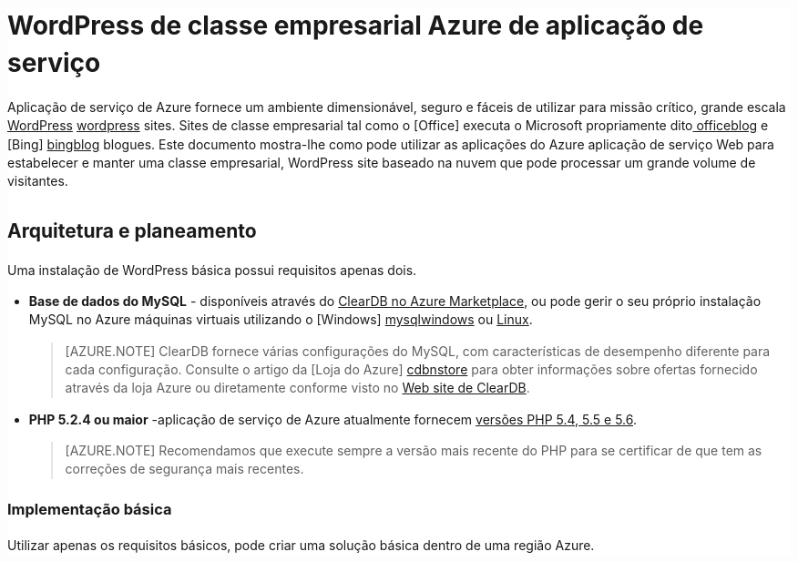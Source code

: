 <properties
    pageTitle="WordPress de classe empresarial Azure de aplicação de serviço | Microsoft Azure"
    description="Aprenda a alojar um site de WordPress classe empresarial num serviço de aplicação do Azure"
    services="app-service\web"
    documentationCenter=""
    authors="sunbuild"
    manager="yochayk"
    editor=""/>

<tags
    ms.service="app-service-web"
    ms.devlang="php"
    ms.topic="article"
    ms.tgt_pltfrm="na"
    ms.workload="web"
    ms.date="10/24/2016"
    ms.author="sumuth"/>

# <a name="enterprise-class-wordpress-on-azure-app-service"></a>WordPress de classe empresarial Azure de aplicação de serviço

Aplicação de serviço de Azure fornece um ambiente dimensionável, seguro e fáceis de utilizar para missão crítico, grande escala [WordPress] [ wordpress] sites. Sites de classe empresarial tal como o [Office] executa o Microsoft propriamente dito[ officeblog] e [Bing] [ bingblog] blogues. Este documento mostra-lhe como pode utilizar as aplicações do Azure aplicação de serviço Web para estabelecer e manter uma classe empresarial, WordPress site baseado na nuvem que pode processar um grande volume de visitantes.

## <a name="architecture-and-planning"></a>Arquitetura e planeamento

Uma instalação de WordPress básica possui requisitos apenas dois.

* **Base de dados do MySQL** - disponíveis através do [ClearDB no Azure Marketplace][cdbnstore], ou pode gerir o seu próprio instalação MySQL no Azure máquinas virtuais utilizando o [Windows] [ mysqlwindows] ou [Linux][mysqllinux].

  > [AZURE.NOTE] ClearDB fornece várias configurações do MySQL, com características de desempenho diferente para cada configuração. Consulte o artigo da [Loja do Azure] [ cdbnstore] para obter informações sobre ofertas fornecido através da loja Azure ou diretamente conforme visto no [Web site de ClearDB](http://www.cleardb.com/pricing.view).

* **PHP 5.2.4 ou maior** -aplicação de serviço de Azure atualmente fornecem [versões PHP 5.4, 5.5 e 5.6][phpwebsite].

    > [AZURE.NOTE] Recomendamos que execute sempre a versão mais recente do PHP para se certificar de que tem as correções de segurança mais recentes.

### <a name="basic-deployment"></a>Implementação básica

Utilizar apenas os requisitos básicos, pode criar uma solução básica dentro de uma região Azure.


[performance-diagram]: ./media/web-sites-php-enterprise-wordpress/performance-diagram.png
[basic-diagram]: ./media/web-sites-php-enterprise-wordpress/basic-diagram.png
[multi-region-diagram]: ./media/web-sites-php-enterprise-wordpress/multi-region-diagram.png
[wordpress]: http://www.microsoft.com/web/wordpress
[officeblog]: http://blogs.office.com/
[bingblog]: http://blogs.bing.com/
[cdbnstore]: http://www.cleardb.com/store/azure
[storageplugin]: https://wordpress.org/plugins/windows-azure-storage/
[sendgridplugin]: http://wordpress.org/plugins/sendgrid-email-delivery-simplified/
[phpwebsite]: web-sites-php-configure.md
[customdomain]: web-sites-custom-domain-name.md
[trafficmanager]: ../traffic-manager/traffic-manager-overview.md
[backup]: web-sites-backup.md
[restore]: web-sites-restore.md
[rediscache]: https://azure.microsoft.com/documentation/services/redis-cache/
[managedcache]: http://msdn.microsoft.com/library/azure/dn386122.aspx
[websitescale]: web-sites-scale.md
[managedcachescale]: http://msdn.microsoft.com/library/azure/dn386113.aspx
[cleardbscale]: http://www.cleardb.com/developers/cdbr/introduction
[staging]: web-sites-staged-publishing.md
[monitor]: web-sites-monitor.md
[log]: web-sites-enable-diagnostic-log.md
[httpscustomdomain]: web-sites-configure-ssl-certificate.md
[mysqlwindows]: ../virtual-machines/virtual-machines-windows-classic-mysql-2008r2.md
[mysqllinux]: ../virtual-machines/virtual-machines-linux-classic-mysql-on-opensuse.md
[cge]: http://www.mysql.com/products/cluster/
[websitepricing]: /pricing/details/app-service/
[export]: http://en.support.wordpress.com/export/
[import]: http://wordpress.org/plugins/wordpress-importer/
[wordpressbackup]: http://wordpress.org/plugins/wordpress-importer/
[wordpressdbbackup]: http://codex.wordpress.org/Backing_Up_Your_Database
[createwordpress]: web-sites-php-web-site-gallery.md
[velvet]: https://wordpress.org/plugins/velvet-blues-update-urls/
[mgmtportal]: https://portal.azure.com/
[wordpressbackup]: http://codex.wordpress.org/WordPress_Backups
[wordpressdbbackup]: http://codex.wordpress.org/Backing_Up_Your_Database
[workbench]: http://www.mysql.com/products/workbench/
[searchandreplace]: http://interconnectit.com/124/search-and-replace-for-wordpress-databases/
[deploy]: web-sites-deploy.md
[posh]: ../powershell-install-configure.md
[Azure CLI]: ../xplat-cli-install.md
[storesendgrid]: https://azure.microsoft.com/marketplace/partners/sendgrid/sendgrid-azure/
[cdn]: ../cdn/cdn-overview.md